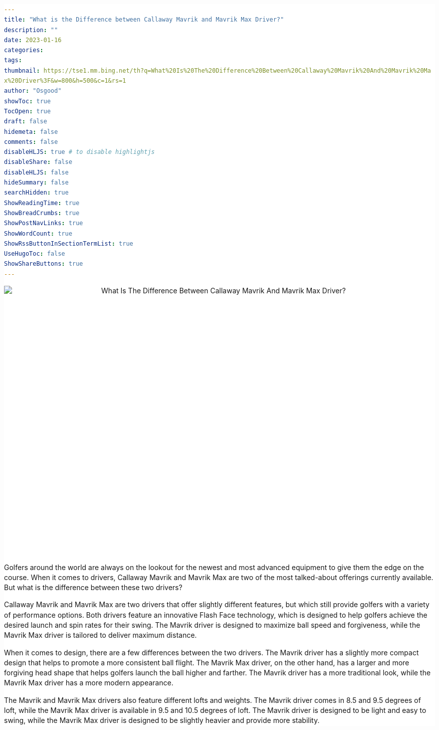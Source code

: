 ```yaml
---
title: "What is the Difference between Callaway Mavrik and Mavrik Max Driver?"
description: ""
date: 2023-01-16
categories: 
tags: 
thumbnail: https://tse1.mm.bing.net/th?q=What%20Is%20The%20Difference%20Between%20Callaway%20Mavrik%20And%20Mavrik%20Max%20Driver%3F&w=800&h=500&c=1&rs=1
author: "Osgood"
showToc: true
TocOpen: true
draft: false
hidemeta: false
comments: false
disableHLJS: true # to disable highlightjs
disableShare: false
disableHLJS: false
hideSummary: false
searchHidden: true
ShowReadingTime: true
ShowBreadCrumbs: true
ShowPostNavLinks: true
ShowWordCount: true
ShowRssButtonInSectionTermList: true
UseHugoToc: false
ShowShareButtons: true
---
```


<center>
	<img src="https://tse1.mm.bing.net/th?q=What%20Is%20The%20Difference%20Between%20Callaway%20Mavrik%20And%20Mavrik%20Max%20Driver%3F&w=800&h=500&c=1&rs=1" alt="What Is The Difference Between Callaway Mavrik And Mavrik Max Driver?" width="800" height="500" style="display: block; width: 100%; height: auto">
</center>

<p>Golfers around the world are always on the lookout for the newest and most advanced equipment to give them the edge on the course. When it comes to drivers, Callaway Mavrik and Mavrik Max are two of the most talked-about offerings currently available. But what is the difference between these two drivers?</p>

<p>Callaway Mavrik and Mavrik Max are two drivers that offer slightly different features, but which still provide golfers with a variety of performance options. Both drivers feature an innovative Flash Face technology, which is designed to help golfers achieve the desired launch and spin rates for their swing. The Mavrik driver is designed to maximize ball speed and forgiveness, while the Mavrik Max driver is tailored to deliver maximum distance.</p>

<p>When it comes to design, there are a few differences between the two drivers. The Mavrik driver has a slightly more compact design that helps to promote a more consistent ball flight. The Mavrik Max driver, on the other hand, has a larger and more forgiving head shape that helps golfers launch the ball higher and farther. The Mavrik driver has a more traditional look, while the Mavrik Max driver has a more modern appearance.</p>

<p>The Mavrik and Mavrik Max drivers also feature different lofts and weights. The Mavrik driver comes in 8.5 and 9.5 degrees of loft, while the Mavrik Max driver is available in 9.5 and 10.5 degrees of loft. The Mavrik driver is designed to be light and easy to swing, while the Mavrik Max driver is designed to be slightly heavier and provide more stability.</p>
